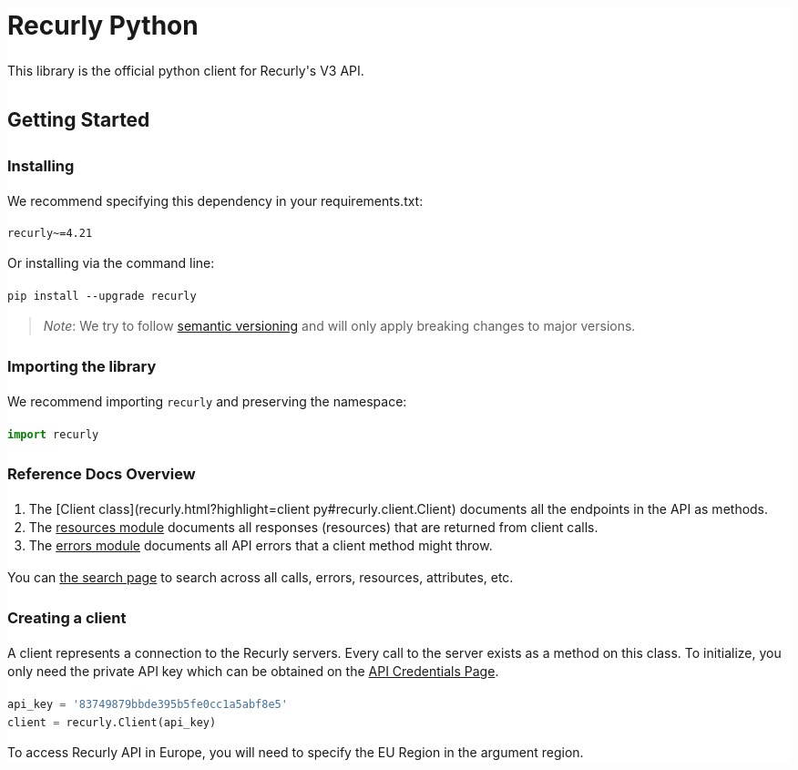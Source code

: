 # Recurly Python

This library is the official python client for Recurly's V3 API.

## Getting Started

### Installing

We recommend specifying this dependency in your requirements.txt:
```
recurly~=4.21
```

Or installing via the command line:
```
pip install --upgrade recurly
```

> *Note*: We try to follow [semantic versioning](https://semver.org/) and will only apply breaking changes to major versions.

### Importing the library

We recommend importing `recurly` and preserving the namespace:

```python
import recurly
```

### Reference Docs Overview

1. The [Client class](recurly.html?highlight=client py#recurly.client.Client) documents all the endpoints in the API as methods.
2. The [resources module](recurly.html?highlight=clientpy#module-recurly.resources) documents all responses (resources) that are returned from client calls.
3. The [errors module](recurly.html?highlight=clientpy#module-recurly.errors) documents all API errors that a client method might throw.

You can [the search page](search.html) to search across all calls, errors, resources, attributes, etc.

### Creating a client

A client represents a connection to the Recurly servers. Every call
to the server exists as a method on this class. To initialize, you only need the private API key
which can be obtained on the [API Credentials Page](https://app.recurly.com/go/integrations/api_keys).

```python
api_key = '83749879bbde395b5fe0cc1a5abf8e5'
client = recurly.Client(api_key)
```

To access Recurly API in Europe, you will need to specify the EU Region in the argument region.
